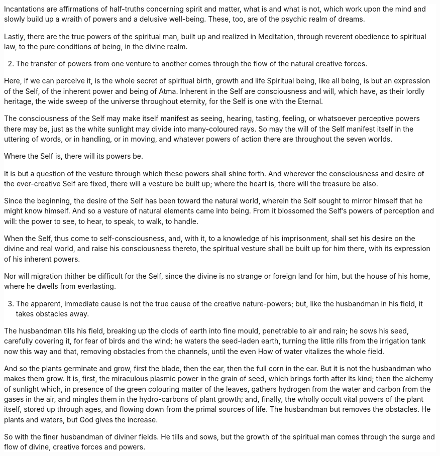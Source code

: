 Incantations are affirmations of half-truths concerning spirit and matter, what is and what is not, which work upon the mind and slowly build up a wraith of powers and a delusive well-being. These, too, are of the psychic realm of dreams.

Lastly, there are the true powers of the spiritual man, built up and realized in Meditation, through reverent obedience to spiritual law, to the pure conditions of being, in the divine realm.

2. The transfer of powers from one venture to another comes through the flow of the natural creative forces.

Here, if we can perceive it, is the whole secret of spiritual birth, growth and life Spiritual being, like all being, is but an expression of the Self, of the inherent power and being of Atma. Inherent in the Self are consciousness and will, which have, as their lordly heritage, the wide sweep of the universe throughout eternity, for the Self is one with the Eternal.

The consciousness of the Self may make itself manifest as seeing, hearing, tasting, feeling, or whatsoever perceptive powers there may be, just as the white sunlight may divide into many-coloured rays. So may the will of the Self manifest itself in the uttering of words, or in handling, or in moving, and whatever powers of action there are throughout the seven worlds. 

Where the Self is, there will its powers be. 

It is but a question of the vesture through which these powers shall shine forth. And wherever the consciousness and desire of the ever-creative Self are fixed, there will a vesture be built up; where the heart is, there will the treasure be also.

Since the beginning, the desire of the Self has been toward the natural world, wherein the Self sought to mirror himself that he might know himself. And so a vesture of natural elements came into being. From it blossomed the Self’s powers of perception and will: the power to see, to hear, to speak, to walk, to handle. 

When the Self, thus come to self-consciousness, and, with it, to a knowledge of his imprisonment, shall set his desire on the divine and real world, and raise his consciousness thereto, the spiritual vesture shall be built up for him there, with its expression of his inherent powers. 

Nor will migration thither be difficult for the Self, since the divine is no strange or foreign land for him, but the house of his home, where he dwells from everlasting.

3. The apparent, immediate cause is not the true cause of the creative nature-powers; but, like the husbandman in his field, it takes obstacles away.

The husbandman tills his field, breaking up the clods of earth into fine mould, penetrable to air and rain; he sows his seed, carefully covering it, for fear of birds and the wind; he waters the seed-laden earth, turning the little rills from the irrigation tank now this way and that, removing obstacles from the channels, until the even How of water vitalizes the whole field. 

And so the plants germinate and grow, first the blade, then the ear, then the full corn in the ear. But it is not the husbandman who makes them grow. It is, first, the miraculous plasmic power in the grain of seed, which brings forth after its kind; then the alchemy of sunlight which, in presence of the green colouring matter of the leaves, gathers hydrogen from the water and carbon from the gases in the air, and mingles them in the hydro-carbons of plant growth; and, finally, the wholly occult vital powers of the plant itself, stored up through ages, and flowing down from the primal sources of life. The husbandman but removes the obstacles. He plants and waters, but God gives the increase.

So with the finer husbandman of diviner fields. He tills and sows, but the growth of the spiritual man comes through the surge and flow of divine, creative forces and powers. 

